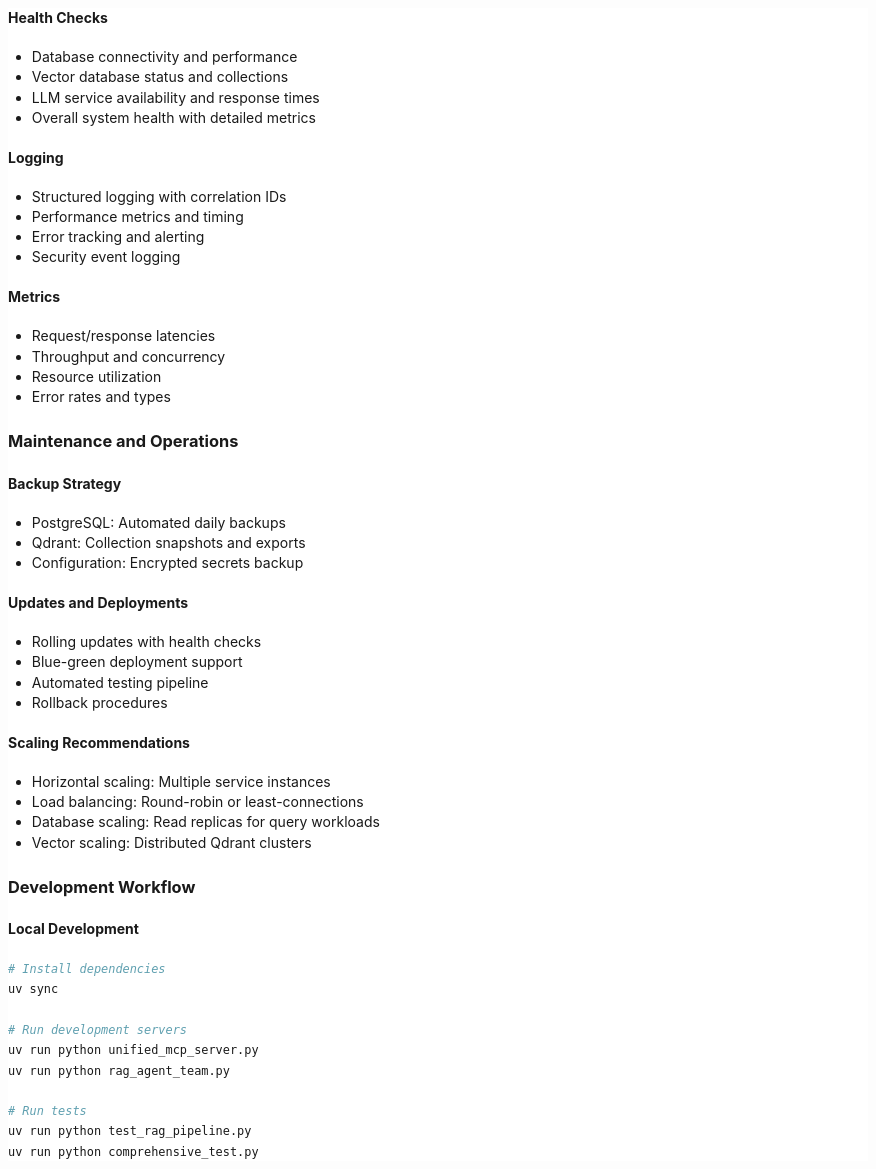 #### Health Checks
- Database connectivity and performance
- Vector database status and collections
- LLM service availability and response times
- Overall system health with detailed metrics

#### Logging
- Structured logging with correlation IDs
- Performance metrics and timing
- Error tracking and alerting
- Security event logging

#### Metrics
- Request/response latencies
- Throughput and concurrency
- Resource utilization
- Error rates and types

### Maintenance and Operations

#### Backup Strategy
- PostgreSQL: Automated daily backups
- Qdrant: Collection snapshots and exports
- Configuration: Encrypted secrets backup

#### Updates and Deployments
- Rolling updates with health checks
- Blue-green deployment support
- Automated testing pipeline
- Rollback procedures

#### Scaling Recommendations
- Horizontal scaling: Multiple service instances
- Load balancing: Round-robin or least-connections
- Database scaling: Read replicas for query workloads
- Vector scaling: Distributed Qdrant clusters

### Development Workflow

#### Local Development
```bash
# Install dependencies
uv sync

# Run development servers
uv run python unified_mcp_server.py
uv run python rag_agent_team.py

# Run tests
uv run python test_rag_pipeline.py
uv run python comprehensive_test.py
```
